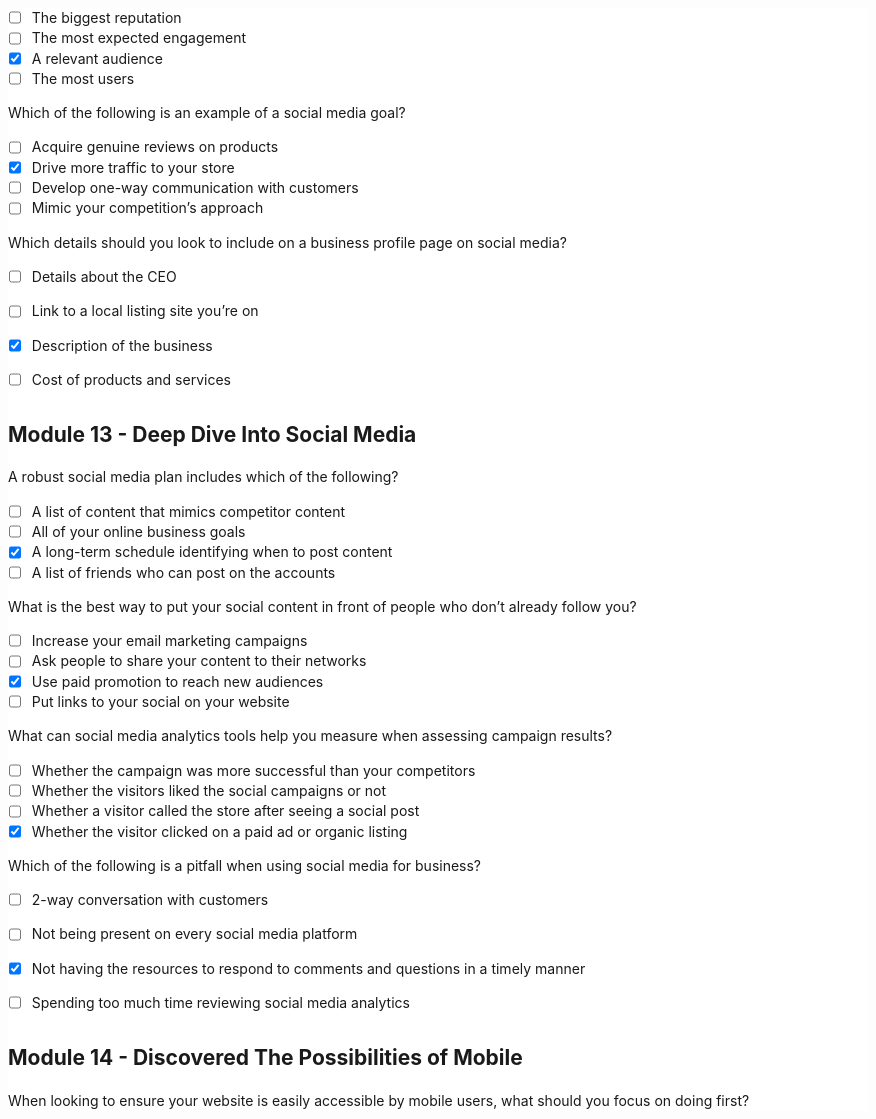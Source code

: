 - [ ] The biggest reputation
- [ ] The most expected engagement
- [x] A relevant audience
- [ ] The most users

Which of the following is an example of a social media goal?

- [ ] Acquire genuine reviews on products
- [x] Drive more traffic to your store
- [ ] Develop one-way communication with customers
- [ ] Mimic your competition’s approach

Which details should you look to include on a business profile page on social media?

- [ ] Details about the CEO
- [ ] Link to a local listing site you’re on
- [x] Description of the business
- [ ] Cost of products and services



## Module 13 - Deep Dive Into Social Media

A robust social media plan includes which of the following?

- [ ] A list of content that mimics competitor content
- [ ] All of your online business goals
- [x] A long-term schedule identifying when to post content
- [ ] A list of friends who can post on the accounts

What is the best way to put your social content in front of people who don’t already follow you?

- [ ] Increase your email marketing campaigns
- [ ] Ask people to share your content to their networks
- [x] Use paid promotion to reach new audiences
- [ ] Put links to your social on your website

What can social media analytics tools help you measure when assessing campaign results?

- [ ] Whether the campaign was more successful than your competitors
- [ ] Whether the visitors liked the social campaigns or not
- [ ] Whether a visitor called the store after seeing a social post
- [x] Whether the visitor clicked on a paid ad or organic listing

Which of the following is a pitfall when using social media for business?

- [ ] 2-way conversation with customers
- [ ] Not being present on every social media platform
- [x] Not having the resources to respond to comments and questions in a timely manner
- [ ] Spending too much time reviewing social media analytics


## Module 14 - Discovered The Possibilities of Mobile

When looking to ensure your website is easily accessible by mobile users, what should you focus on doing first?

